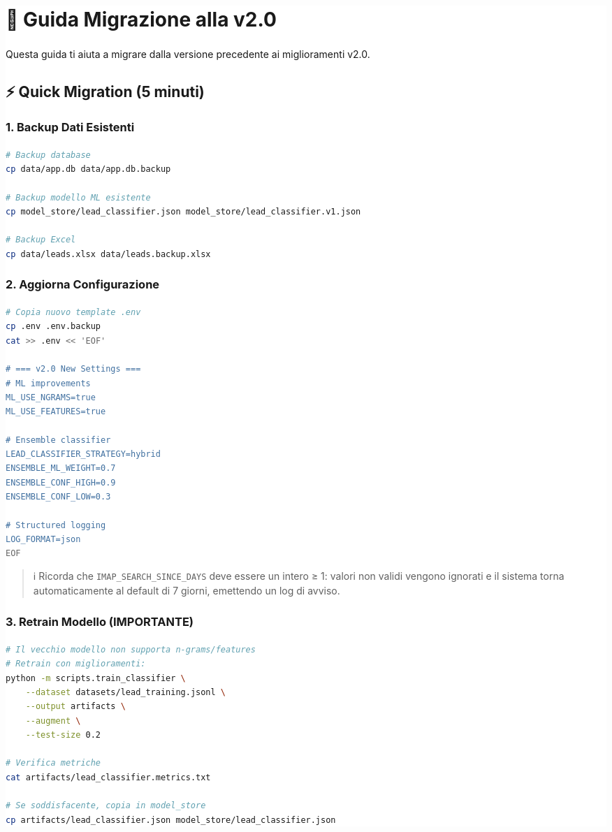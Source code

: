 # 🔄 Guida Migrazione alla v2.0

Questa guida ti aiuta a migrare dalla versione precedente ai miglioramenti v2.0.

## ⚡ Quick Migration (5 minuti)

### 1. Backup Dati Esistenti

```bash
# Backup database
cp data/app.db data/app.db.backup

# Backup modello ML esistente
cp model_store/lead_classifier.json model_store/lead_classifier.v1.json

# Backup Excel
cp data/leads.xlsx data/leads.backup.xlsx
```

### 2. Aggiorna Configurazione

```bash
# Copia nuovo template .env
cp .env .env.backup
cat >> .env << 'EOF'

# === v2.0 New Settings ===
# ML improvements
ML_USE_NGRAMS=true
ML_USE_FEATURES=true

# Ensemble classifier
LEAD_CLASSIFIER_STRATEGY=hybrid
ENSEMBLE_ML_WEIGHT=0.7
ENSEMBLE_CONF_HIGH=0.9
ENSEMBLE_CONF_LOW=0.3

# Structured logging
LOG_FORMAT=json
EOF
```

> ℹ️ Ricorda che `IMAP_SEARCH_SINCE_DAYS` deve essere un intero ≥ 1: valori non validi vengono ignorati e il sistema torna automaticamente al default di 7 giorni, emettendo un log di avviso.

### 3. Retrain Modello (IMPORTANTE)

```bash
# Il vecchio modello non supporta n-grams/features
# Retrain con miglioramenti:
python -m scripts.train_classifier \
    --dataset datasets/lead_training.jsonl \
    --output artifacts \
    --augment \
    --test-size 0.2

# Verifica metriche
cat artifacts/lead_classifier.metrics.txt

# Se soddisfacente, copia in model_store
cp artifacts/lead_classifier.json model_store/lead_classifier.json
```
